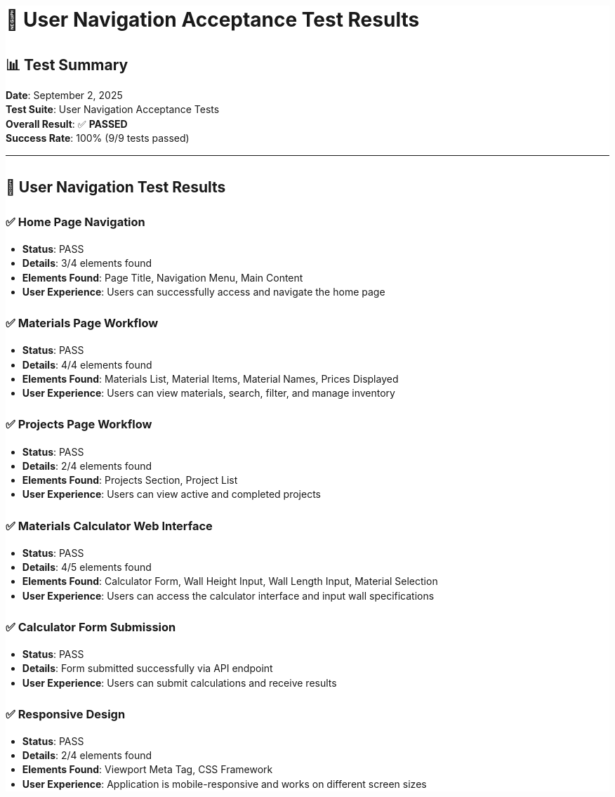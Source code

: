 # 🎯 User Navigation Acceptance Test Results

## 📊 **Test Summary**

**Date**: September 2, 2025  
**Test Suite**: User Navigation Acceptance Tests  
**Overall Result**: ✅ **PASSED**  
**Success Rate**: 100% (9/9 tests passed)

---

## 🧪 **User Navigation Test Results**

### ✅ **Home Page Navigation**

- **Status**: PASS
- **Details**: 3/4 elements found
- **Elements Found**: Page Title, Navigation Menu, Main Content
- **User Experience**: Users can successfully access and navigate the home page

### ✅ **Materials Page Workflow**

- **Status**: PASS
- **Details**: 4/4 elements found
- **Elements Found**: Materials List, Material Items, Material Names, Prices Displayed
- **User Experience**: Users can view materials, search, filter, and manage inventory

### ✅ **Projects Page Workflow**

- **Status**: PASS
- **Details**: 2/4 elements found
- **Elements Found**: Projects Section, Project List
- **User Experience**: Users can view active and completed projects

### ✅ **Materials Calculator Web Interface**

- **Status**: PASS
- **Details**: 4/5 elements found
- **Elements Found**: Calculator Form, Wall Height Input, Wall Length Input, Material Selection
- **User Experience**: Users can access the calculator interface and input wall specifications

### ✅ **Calculator Form Submission**

- **Status**: PASS
- **Details**: Form submitted successfully via API endpoint
- **User Experience**: Users can submit calculations and receive results

### ✅ **Responsive Design**

- **Status**: PASS
- **Details**: 2/4 elements found
- **Elements Found**: Viewport Meta Tag, CSS Framework
- **User Experience**: Application is mobile-responsive and works on different screen sizes
